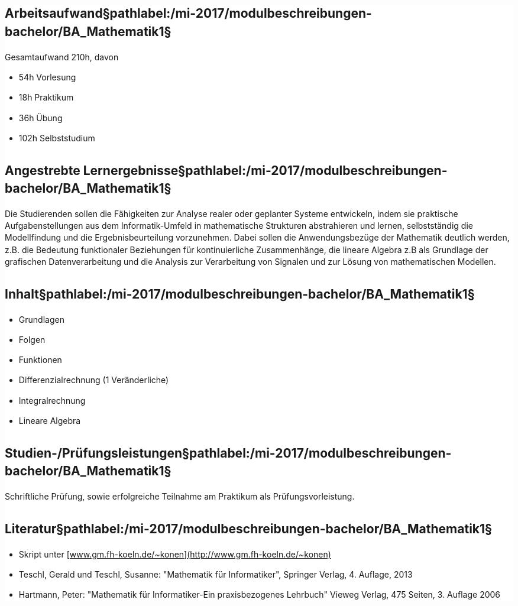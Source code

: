 ## Arbeitsaufwand§pathlabel:/mi-2017/modulbeschreibungen-bachelor/BA_Mathematik1§

Gesamtaufwand 210h, davon 

- 54h Vorlesung 

- 18h Praktikum

- 36h Übung

- 102h Selbststudium 


## Angestrebte Lernergebnisse§pathlabel:/mi-2017/modulbeschreibungen-bachelor/BA_Mathematik1§

Die Studierenden sollen die Fähigkeiten zur Analyse realer oder geplanter Systeme entwickeln, indem sie praktische Aufgabenstellungen aus dem Informatik-Umfeld in mathematische Strukturen abstrahieren und lernen, selbstständig  die Modellfindung und die Ergebnisbeurteilung vorzunehmen. Dabei sollen die Anwendungsbezüge der Mathematik deutlich werden, z.B. die Bedeutung funktionaler Beziehungen für kontinuierliche Zusammenhänge, die lineare Algebra z.B als Grundlage der grafischen Datenverarbeitung und die Analysis zur Verarbeitung von Signalen und zur Lösung von mathematischen Modellen.


## Inhalt§pathlabel:/mi-2017/modulbeschreibungen-bachelor/BA_Mathematik1§

* Grundlagen

* Folgen

* Funktionen

* Differenzialrechnung (1 Veränderliche)

* Integralrechnung

* Lineare Algebra


## Studien-/Prüfungsleistungen§pathlabel:/mi-2017/modulbeschreibungen-bachelor/BA_Mathematik1§

Schriftliche Prüfung, sowie erfolgreiche Teilnahme am Praktikum als Prüfungsvorleistung.


## Literatur§pathlabel:/mi-2017/modulbeschreibungen-bachelor/BA_Mathematik1§

* Skript unter [www.gm.fh-koeln.de/~konen](http://www.gm.fh-koeln.de/~konen)

* Teschl, Gerald und Teschl, Susanne: "Mathematik für Informatiker", Springer Verlag, 4. Auflage, 2013

* Hartmann, Peter: "Mathematik für Informatiker-Ein praxisbezogenes Lehrbuch" Vieweg Verlag, 475 Seiten, 3. Auflage 2006
